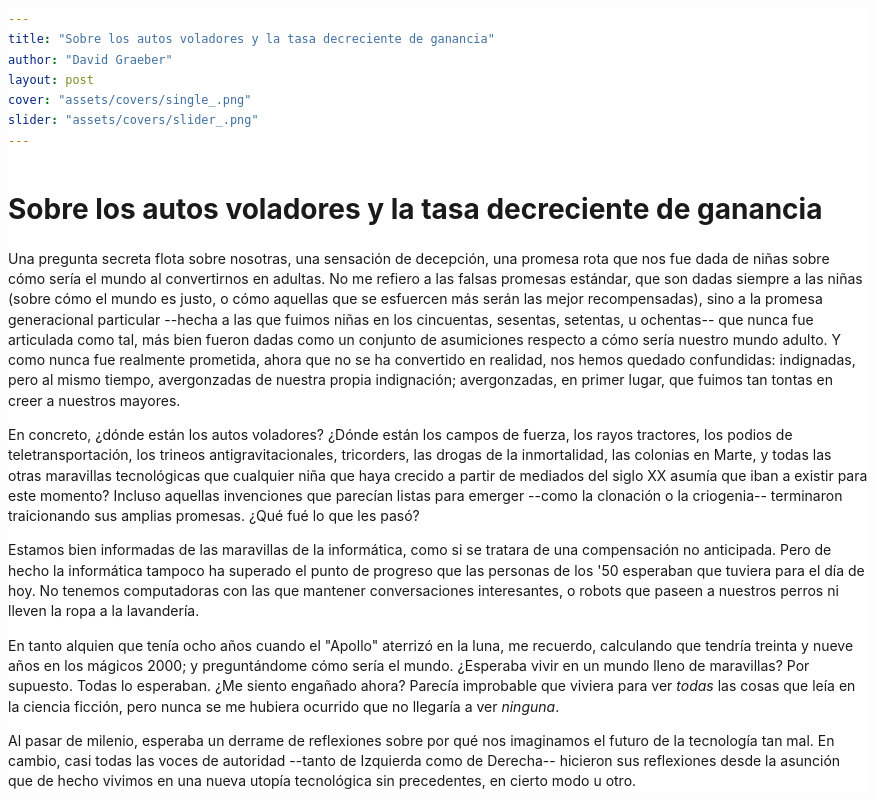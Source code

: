 ```yaml
---
title: "Sobre los autos voladores y la tasa decreciente de ganancia"
author: "David Graeber"
layout: post
cover: "assets/covers/single_.png"
slider: "assets/covers/slider_.png"
---
```


Sobre los autos voladores y la tasa decreciente de ganancia
===========================================================

Una pregunta secreta flota sobre nosotras, una sensación de decepción, una
promesa rota que nos fue dada de niñas sobre cómo sería el mundo al convertirnos
en adultas.  No me refiero a las falsas promesas estándar, que son dadas siempre
a las niñas (sobre cómo el mundo es justo, o cómo aquellas que se esfuercen más
serán las mejor recompensadas), sino a la promesa generacional particular
--hecha a las que fuimos niñas en los cincuentas, sesentas, setentas, u
ochentas-- que nunca fue articulada como tal, más bien fueron dadas como un
conjunto de asumiciones respecto a cómo sería nuestro mundo adulto.  Y como
nunca fue realmente prometida, ahora que no se ha convertido en realidad, nos
hemos quedado confundidas: indignadas, pero al mismo tiempo, avergonzadas de
nuestra propia indignación; avergonzadas, en primer lugar, que fuimos tan tontas
en creer a nuestros mayores.

En concreto, ¿dónde están los autos voladores?  ¿Dónde están los campos de
fuerza, los rayos tractores, los podios de teletransportación, los trineos
antigravitacionales, tricorders, las drogas de la inmortalidad, las colonias en
Marte, y todas las otras maravillas tecnológicas que cualquier niña que haya
crecido a partir de mediados del siglo XX asumía que iban a existir para este
momento?  Incluso aquellas invenciones que parecían listas para emerger --como
la clonación o la criogenia-- terminaron traicionando sus amplias promesas.
¿Qué fué lo que les pasó?

Estamos bien informadas de las maravillas de la informática, como si se tratara
de una compensación no anticipada. Pero de hecho la informática tampoco ha
superado el punto de progreso que las personas de los '50 esperaban que tuviera
para el día de hoy.  No tenemos computadoras con las que mantener conversaciones
interesantes, o robots que paseen a nuestros perros ni lleven la ropa a la
lavandería.

En tanto alquien que tenía ocho años cuando el "Apollo" aterrizó en la luna, me
recuerdo, calculando que tendría treinta y nueve años en los mágicos 2000; y
preguntándome cómo sería el mundo.  ¿Esperaba vivir en un mundo lleno de
maravillas?  Por supuesto.  Todas lo esperaban.  ¿Me siento engañado ahora?
Parecía improbable que viviera para ver *todas* las cosas que leía en la ciencia
ficción, pero nunca se me hubiera ocurrido que no llegaría a ver *ninguna*.

Al pasar de milenio, esperaba un derrame de reflexiones sobre por qué nos
imaginamos el futuro de la tecnología tan mal.  En cambio, casi todas las voces
de autoridad --tanto de Izquierda como de Derecha-- hicieron sus reflexiones
desde la asunción que de hecho vivimos en una nueva utopía tecnológica sin
precedentes, en cierto modo u otro.
